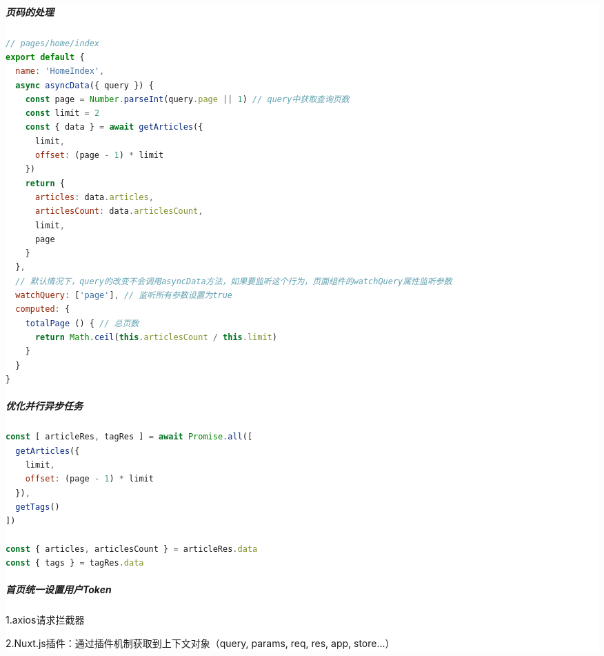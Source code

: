 

##### 页码的处理

````javascript
// pages/home/index
export default {
  name: 'HomeIndex',
  async asyncData({ query }) {
    const page = Number.parseInt(query.page || 1) // query中获取查询页数
    const limit = 2
    const { data } = await getArticles({
      limit,
      offset: (page - 1) * limit
    })
    return {
      articles: data.articles,
      articlesCount: data.articlesCount,
      limit,
      page
    }
  },
  // 默认情况下，query的改变不会调用asyncData方法，如果要监听这个行为，页面组件的watchQuery属性监听参数
  watchQuery: ['page'], // 监听所有参数设置为true
  computed: {
    totalPage () { // 总页数
      return Math.ceil(this.articlesCount / this.limit)
    }
  }
}
````



##### 优化并行异步任务

````javascript
const [ articleRes, tagRes ] = await Promise.all([
  getArticles({
    limit,
    offset: (page - 1) * limit
  }),
  getTags()
])

const { articles, articlesCount } = articleRes.data
const { tags } = tagRes.data
````



##### 首页统一设置用户Token

1.axios请求拦截器

2.Nuxt.js插件：通过插件机制获取到上下文对象（query,  params, req, res, app, store...）
